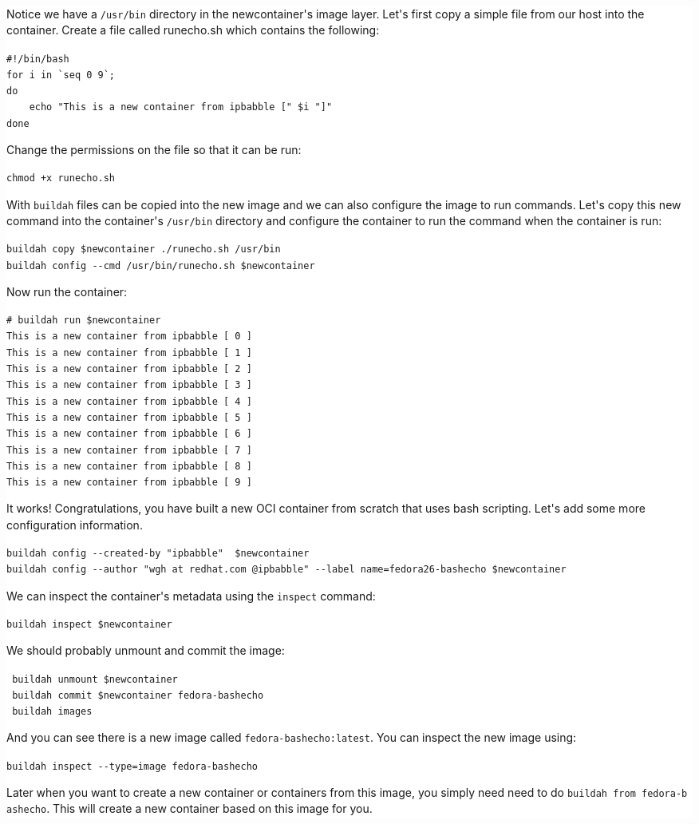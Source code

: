 Notice we have a `/usr/bin` directory in the newcontainer's image layer. Let's first copy a simple file from our host into the container. Create a file called runecho.sh which contains the following:

    #!/bin/bash
    for i in `seq 0 9`;
    do
    	echo "This is a new container from ipbabble [" $i "]"
    done

Change the permissions on the file so that it can be run:

    chmod +x runecho.sh

With `buildah` files can be copied into the new image and we can also configure the image to run commands. Let's copy this new command into the container's `/usr/bin` directory and configure the container to run the command when the container is run:

    buildah copy $newcontainer ./runecho.sh /usr/bin
    buildah config --cmd /usr/bin/runecho.sh $newcontainer

Now run the container:

    # buildah run $newcontainer
    This is a new container from ipbabble [ 0 ]
    This is a new container from ipbabble [ 1 ]
    This is a new container from ipbabble [ 2 ]
    This is a new container from ipbabble [ 3 ]
    This is a new container from ipbabble [ 4 ]
    This is a new container from ipbabble [ 5 ]
    This is a new container from ipbabble [ 6 ]
    This is a new container from ipbabble [ 7 ]
    This is a new container from ipbabble [ 8 ]
    This is a new container from ipbabble [ 9 ]

It works! Congratulations, you have built a new OCI container from scratch that uses bash scripting. Let's add some more configuration information.

    buildah config --created-by "ipbabble"  $newcontainer
    buildah config --author "wgh at redhat.com @ipbabble" --label name=fedora26-bashecho $newcontainer

We can inspect the container's metadata using the `inspect` command:

    buildah inspect $newcontainer

We should probably unmount and commit the image:

     buildah unmount $newcontainer
     buildah commit $newcontainer fedora-bashecho
     buildah images

And you can see there is a new image called `fedora-bashecho:latest`. You can inspect the new image using:

    buildah inspect --type=image fedora-bashecho

Later when you want to create a new container or containers from this image, you simply need need to do `buildah from fedora-bashecho`. This will create a new container based on this image for you.
